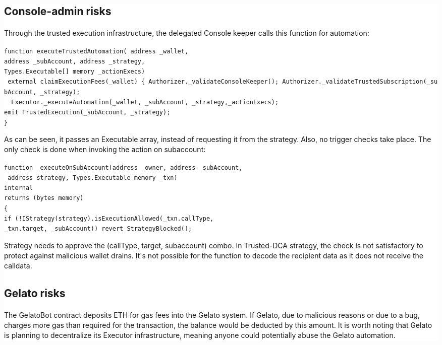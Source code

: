 
## Console-admin risks

Through the trusted execution infrastructure, the delegated Console keeper calls this function for automation:
```solidity
function executeTrustedAutomation( address _wallet, 
address _subAccount, address _strategy,
Types.Executable[] memory _actionExecs)
 external claimExecutionFees(_wallet) { Authorizer._validateConsoleKeeper(); Authorizer._validateTrustedSubscription(_subAccount, _strategy);
  Executor._executeAutomation(_wallet, _subAccount, _strategy,_actionExecs);
emit TrustedExecution(_subAccount, _strategy);
}
```

As can be seen, it passes an Executable array, instead of requesting it from the strategy. Also, no trigger checks take place. The only check is done when invoking the action on subaccount:
```solidity
function _executeOnSubAccount(address _owner, address _subAccount,
 address strategy, Types.Executable memory _txn)
internal
returns (bytes memory)
{
if (!IStrategy(strategy).isExecutionAllowed(_txn.callType,
_txn.target, _subAccount)) revert StrategyBlocked();
```

Strategy needs to approve the (callType, target, subaccount) combo. In Trusted-DCA strategy, the check is not satisfactory to protect against malicious wallet drains. It's not possible for the function to decode the recipient data as it does not receive the calldata.


## Gelato risks

The GelatoBot contract deposits ETH for gas fees into the Gelato system. If Gelato, due to malicious reasons or due to a bug, charges more gas than required for the transaction, the balance would be deducted by this amount. It is worth noting that Gelato is planning to decentralize its Executor infrastructure, meaning anyone could potentially abuse the Gelato automation.

